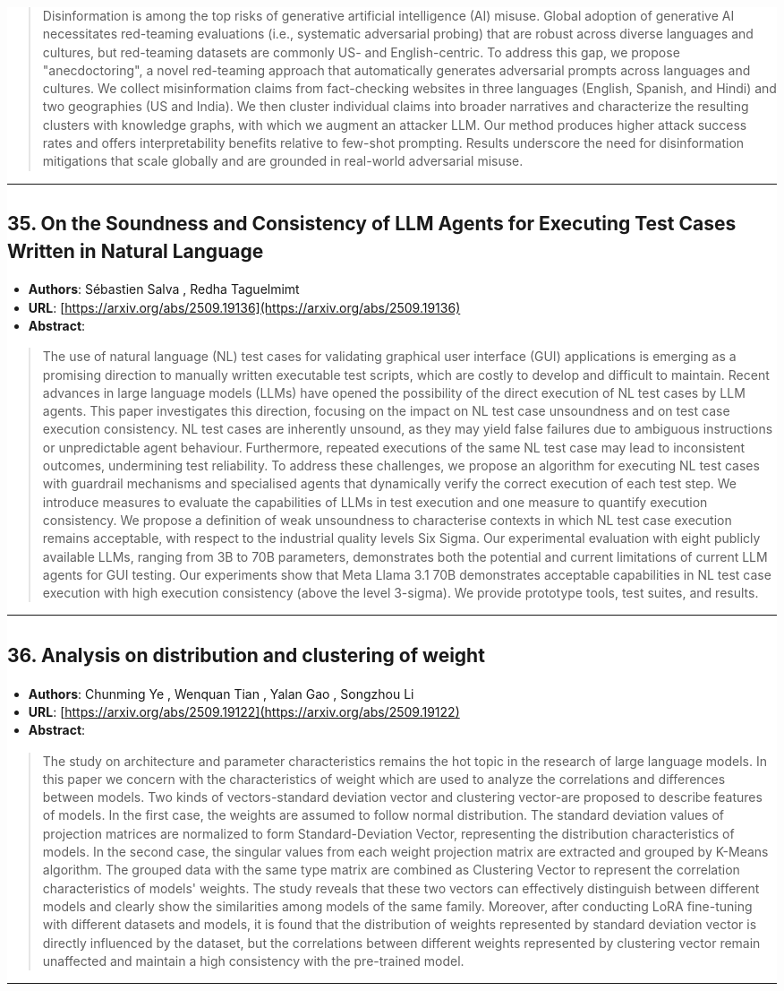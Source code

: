 > Disinformation is among the top risks of generative artificial intelligence (AI) misuse. Global adoption of generative AI necessitates red-teaming evaluations (i.e., systematic adversarial probing) that are robust across diverse languages and cultures, but red-teaming datasets are commonly US- and English-centric. To address this gap, we propose "anecdoctoring", a novel red-teaming approach that automatically generates adversarial prompts across languages and cultures. We collect misinformation claims from fact-checking websites in three languages (English, Spanish, and Hindi) and two geographies (US and India). We then cluster individual claims into broader narratives and characterize the resulting clusters with knowledge graphs, with which we augment an attacker LLM. Our method produces higher attack success rates and offers interpretability benefits relative to few-shot prompting. Results underscore the need for disinformation mitigations that scale globally and are grounded in real-world adversarial misuse.

---

## 35. On the Soundness and Consistency of LLM Agents for Executing Test Cases Written in Natural Language
- **Authors**: Sébastien Salva , Redha Taguelmimt
- **URL**: [https://arxiv.org/abs/2509.19136](https://arxiv.org/abs/2509.19136)
- **Abstract**:
> The use of natural language (NL) test cases for validating graphical user interface (GUI) applications is emerging as a promising direction to manually written executable test scripts, which are costly to develop and difficult to maintain. Recent advances in large language models (LLMs) have opened the possibility of the direct execution of NL test cases by LLM agents. This paper investigates this direction, focusing on the impact on NL test case unsoundness and on test case execution consistency. NL test cases are inherently unsound, as they may yield false failures due to ambiguous instructions or unpredictable agent behaviour. Furthermore, repeated executions of the same NL test case may lead to inconsistent outcomes, undermining test reliability. To address these challenges, we propose an algorithm for executing NL test cases with guardrail mechanisms and specialised agents that dynamically verify the correct execution of each test step. We introduce measures to evaluate the capabilities of LLMs in test execution and one measure to quantify execution consistency. We propose a definition of weak unsoundness to characterise contexts in which NL test case execution remains acceptable, with respect to the industrial quality levels Six Sigma. Our experimental evaluation with eight publicly available LLMs, ranging from 3B to 70B parameters, demonstrates both the potential and current limitations of current LLM agents for GUI testing. Our experiments show that Meta Llama 3.1 70B demonstrates acceptable capabilities in NL test case execution with high execution consistency (above the level 3-sigma). We provide prototype tools, test suites, and results.

---

## 36. Analysis on distribution and clustering of weight
- **Authors**: Chunming Ye , Wenquan Tian , Yalan Gao , Songzhou Li
- **URL**: [https://arxiv.org/abs/2509.19122](https://arxiv.org/abs/2509.19122)
- **Abstract**:
> The study on architecture and parameter characteristics remains the hot topic in the research of large language models. In this paper we concern with the characteristics of weight which are used to analyze the correlations and differences between models. Two kinds of vectors-standard deviation vector and clustering vector-are proposed to describe features of models. In the first case, the weights are assumed to follow normal distribution. The standard deviation values of projection matrices are normalized to form Standard-Deviation Vector, representing the distribution characteristics of models. In the second case, the singular values from each weight projection matrix are extracted and grouped by K-Means algorithm. The grouped data with the same type matrix are combined as Clustering Vector to represent the correlation characteristics of models' weights. The study reveals that these two vectors can effectively distinguish between different models and clearly show the similarities among models of the same family. Moreover, after conducting LoRA fine-tuning with different datasets and models, it is found that the distribution of weights represented by standard deviation vector is directly influenced by the dataset, but the correlations between different weights represented by clustering vector remain unaffected and maintain a high consistency with the pre-trained model.

---